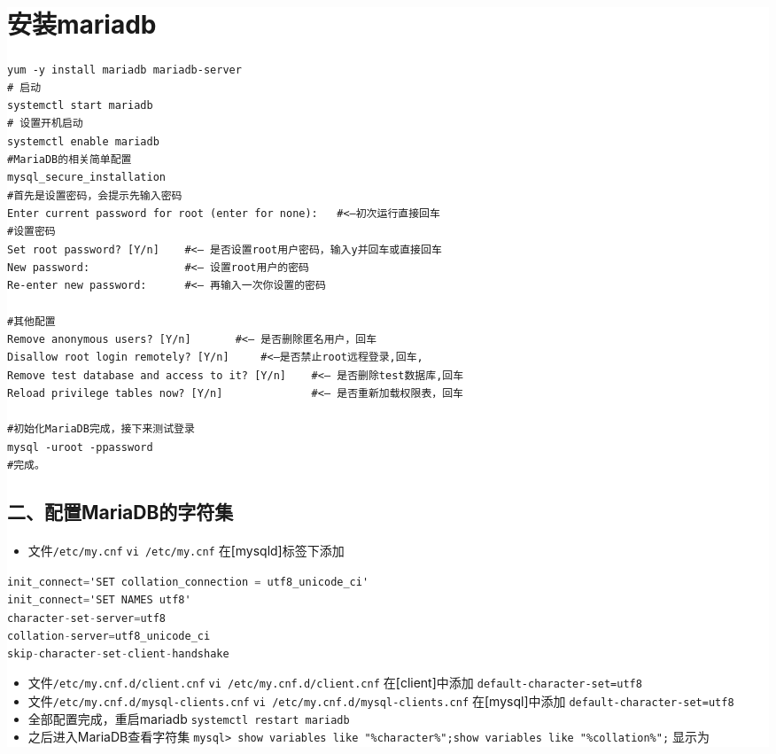 # 安装mariadb

```shell
yum -y install mariadb mariadb-server
# 启动
systemctl start mariadb
# 设置开机启动
systemctl enable mariadb
#MariaDB的相关简单配置
mysql_secure_installation
#首先是设置密码，会提示先输入密码
Enter current password for root (enter for none):	#<–初次运行直接回车
#设置密码
Set root password? [Y/n] 	#<– 是否设置root用户密码，输入y并回车或直接回车
New password: 				#<– 设置root用户的密码
Re-enter new password: 		#<– 再输入一次你设置的密码

#其他配置
Remove anonymous users? [Y/n] 		#<– 是否删除匿名用户，回车
Disallow root login remotely? [Y/n] 	#<–是否禁止root远程登录,回车,
Remove test database and access to it? [Y/n] 	#<– 是否删除test数据库,回车
Reload privilege tables now? [Y/n] 				#<– 是否重新加载权限表，回车

#初始化MariaDB完成，接下来测试登录
mysql -uroot -ppassword
#完成。
```

## 二、配置MariaDB的字符集

- 文件`/etc/my.cnf`
   `vi /etc/my.cnf`
   在[mysqld]标签下添加

```csharp
init_connect='SET collation_connection = utf8_unicode_ci' 
init_connect='SET NAMES utf8' 
character-set-server=utf8 
collation-server=utf8_unicode_ci 
skip-character-set-client-handshake
```

- 文件`/etc/my.cnf.d/client.cnf`
   `vi /etc/my.cnf.d/client.cnf`
   在[client]中添加
   `default-character-set=utf8`
- 文件`/etc/my.cnf.d/mysql-clients.cnf`
   `vi /etc/my.cnf.d/mysql-clients.cnf`
   在[mysql]中添加
   `default-character-set=utf8`
- 全部配置完成，重启mariadb
   `systemctl restart mariadb`
- 之后进入MariaDB查看字符集
   `mysql> show variables like "%character%";show variables like "%collation%";`
   显示为


[^1]:  [Nginx 相关介绍(Nginx是什么?能干嘛?)](https://www.cnblogs.com/wcwnina/p/8728391.html)
[^2]:  [nginx](https://baike.baidu.com/item/nginx/3817705?fr=aladdin)
[^4]:	[Nginx 出现 403 Forbidden 最终解决方法](https://www.jb51.net/article/121064.htm)
[^5]: [重启Nginx出现bind() to 0.0.0.0:8088 failed (13: Permission denied)](https://www.linuxidc.com/Linux/2019-02/157121.htm)
[^6]: [SElinux错误：ValueError：已定义端口tcp / 5000](http://www.kbase101.com/question/35273.html)
